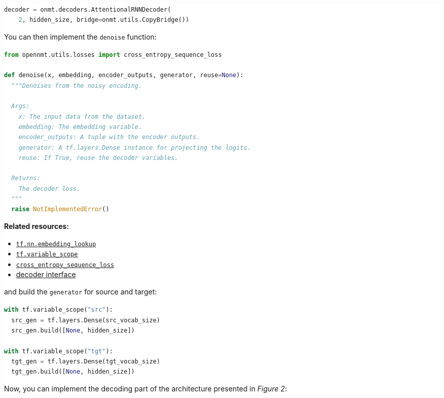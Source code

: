 ```python
decoder = onmt.decoders.AttentionalRNNDecoder(
    2, hidden_size, bridge=onmt.utils.CopyBridge())
```

You can then implement the `denoise` function:

```python
from opennmt.utils.losses import cross_entropy_sequence_loss

def denoise(x, embedding, encoder_outputs, generator, reuse=None):
  """Denoises from the noisy encoding.

  Args:
    x: The input data from the dataset.
    embedding: The embedding variable.
    encoder_outputs: A tuple with the encoder outputs.
    generator: A tf.layers.Dense instance for projecting the logits.
    reuse: If True, reuse the decoder variables.

  Returns:
    The decoder loss.
  """
  raise NotImplementedError()
```

**Related resources:**

* [`tf.nn.embedding_lookup`](https://www.tensorflow.org/api_docs/python/tf/nn/embedding_lookup)
* [`tf.variable_scope`](https://www.tensorflow.org/api_docs/python/tf/variable_scope)
* [`cross_entropy_sequence_loss`](http://opennmt.net/OpenNMT-tf/package/opennmt.utils.losses.html#opennmt.utils.losses.cross_entropy_sequence_loss)
* [decoder interface](http://opennmt.net/OpenNMT-tf/package/opennmt.decoders.decoder.html#opennmt.decoders.decoder.Decoder.decode)

and build the `generator` for source and target:

```python
with tf.variable_scope("src"):
  src_gen = tf.layers.Dense(src_vocab_size)
  src_gen.build([None, hidden_size])

with tf.variable_scope("tgt"):
  tgt_gen = tf.layers.Dense(tgt_vocab_size)
  tgt_gen.build([None, hidden_size])
```

Now, you can implement the decoding part of the architecture presented in *Figure 2*:

<p align="center">